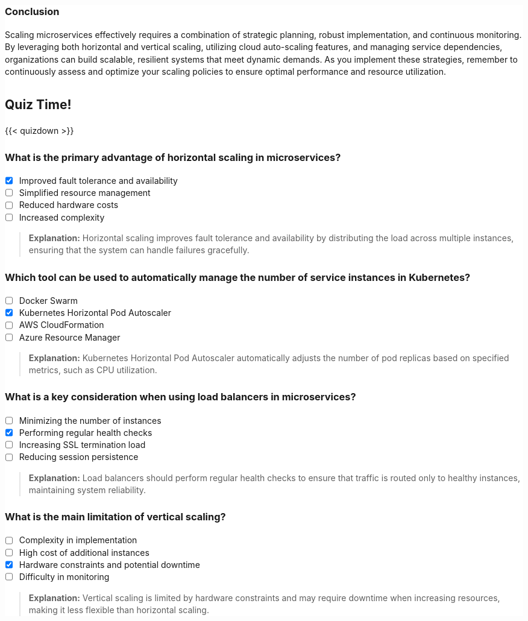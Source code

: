 ### Conclusion

Scaling microservices effectively requires a combination of strategic planning, robust implementation, and continuous monitoring. By leveraging both horizontal and vertical scaling, utilizing cloud auto-scaling features, and managing service dependencies, organizations can build scalable, resilient systems that meet dynamic demands. As you implement these strategies, remember to continuously assess and optimize your scaling policies to ensure optimal performance and resource utilization.

## Quiz Time!

{{< quizdown >}}

### What is the primary advantage of horizontal scaling in microservices?

- [x] Improved fault tolerance and availability
- [ ] Simplified resource management
- [ ] Reduced hardware costs
- [ ] Increased complexity

> **Explanation:** Horizontal scaling improves fault tolerance and availability by distributing the load across multiple instances, ensuring that the system can handle failures gracefully.

### Which tool can be used to automatically manage the number of service instances in Kubernetes?

- [ ] Docker Swarm
- [x] Kubernetes Horizontal Pod Autoscaler
- [ ] AWS CloudFormation
- [ ] Azure Resource Manager

> **Explanation:** Kubernetes Horizontal Pod Autoscaler automatically adjusts the number of pod replicas based on specified metrics, such as CPU utilization.

### What is a key consideration when using load balancers in microservices?

- [ ] Minimizing the number of instances
- [x] Performing regular health checks
- [ ] Increasing SSL termination load
- [ ] Reducing session persistence

> **Explanation:** Load balancers should perform regular health checks to ensure that traffic is routed only to healthy instances, maintaining system reliability.

### What is the main limitation of vertical scaling?

- [ ] Complexity in implementation
- [ ] High cost of additional instances
- [x] Hardware constraints and potential downtime
- [ ] Difficulty in monitoring

> **Explanation:** Vertical scaling is limited by hardware constraints and may require downtime when increasing resources, making it less flexible than horizontal scaling.

